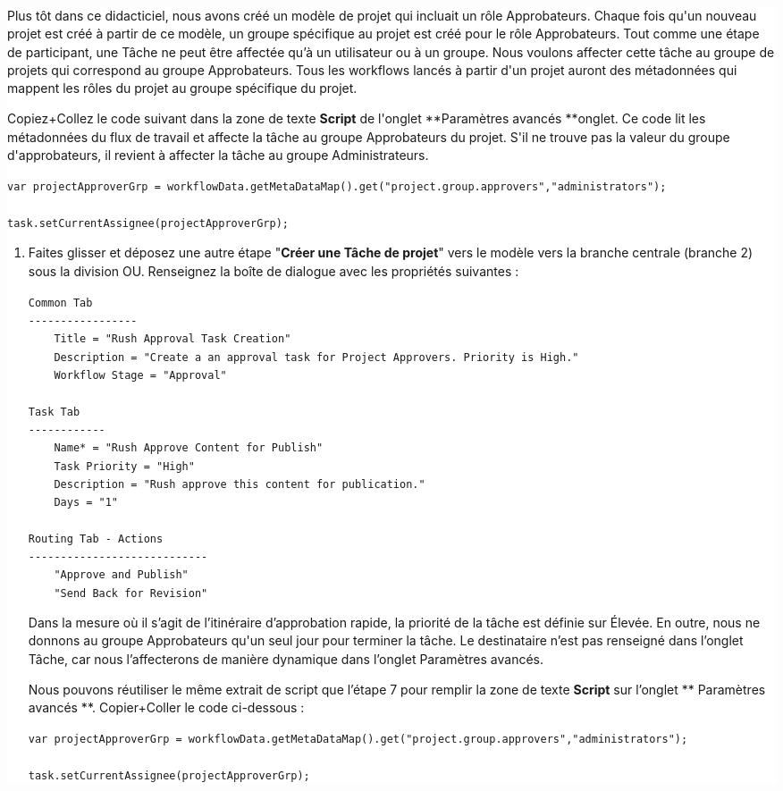 Plus tôt dans ce didacticiel, nous avons créé un modèle de projet qui incluait un rôle Approbateurs. Chaque fois qu&#39;un nouveau projet est créé à partir de ce modèle, un groupe spécifique au projet est créé pour le rôle Approbateurs. Tout comme une étape de participant, une Tâche ne peut être affectée qu’à un utilisateur ou à un groupe. Nous voulons affecter cette tâche au groupe de projets qui correspond au groupe Approbateurs. Tous les workflows lancés à partir d&#39;un projet auront des métadonnées qui mappent les rôles du projet au groupe spécifique du projet.

Copiez+Collez le code suivant dans la zone de texte **Script** de l&#39;onglet **Paramètres avancés **onglet. Ce code lit les métadonnées du flux de travail et affecte la tâche au groupe Approbateurs du projet. S&#39;il ne trouve pas la valeur du groupe d&#39;approbateurs, il revient à affecter la tâche au groupe Administrateurs.

```
var projectApproverGrp = workflowData.getMetaDataMap().get("project.group.approvers","administrators");

task.setCurrentAssignee(projectApproverGrp);
```

1. Faites glisser et déposez une autre étape &quot;**Créer une Tâche de projet**&quot; vers le modèle vers la branche centrale (branche 2) sous la division OU. Renseignez la boîte de dialogue avec les propriétés suivantes :

   ```
   Common Tab
   -----------------
       Title = "Rush Approval Task Creation"
       Description = "Create a an approval task for Project Approvers. Priority is High."
       Workflow Stage = "Approval"
   
   Task Tab
   ------------
       Name* = "Rush Approve Content for Publish"
       Task Priority = "High"
       Description = "Rush approve this content for publication."
       Days = "1"
   
   Routing Tab - Actions
   ----------------------------
       "Approve and Publish"
       "Send Back for Revision"
   ```

   Dans la mesure où il s’agit de l’itinéraire d’approbation rapide, la priorité de la tâche est définie sur Élevée. En outre, nous ne donnons au groupe Approbateurs qu&#39;un seul jour pour terminer la tâche. Le destinataire n’est pas renseigné dans l’onglet Tâche, car nous l’affecterons de manière dynamique dans l’onglet Paramètres avancés.

   Nous pouvons réutiliser le même extrait de script que l’étape 7 pour remplir la zone de texte **Script** sur l’onglet ** Paramètres avancés **. Copier+Coller le code ci-dessous :

   ```
   var projectApproverGrp = workflowData.getMetaDataMap().get("project.group.approvers","administrators");
   
   task.setCurrentAssignee(projectApproverGrp);
   ```
